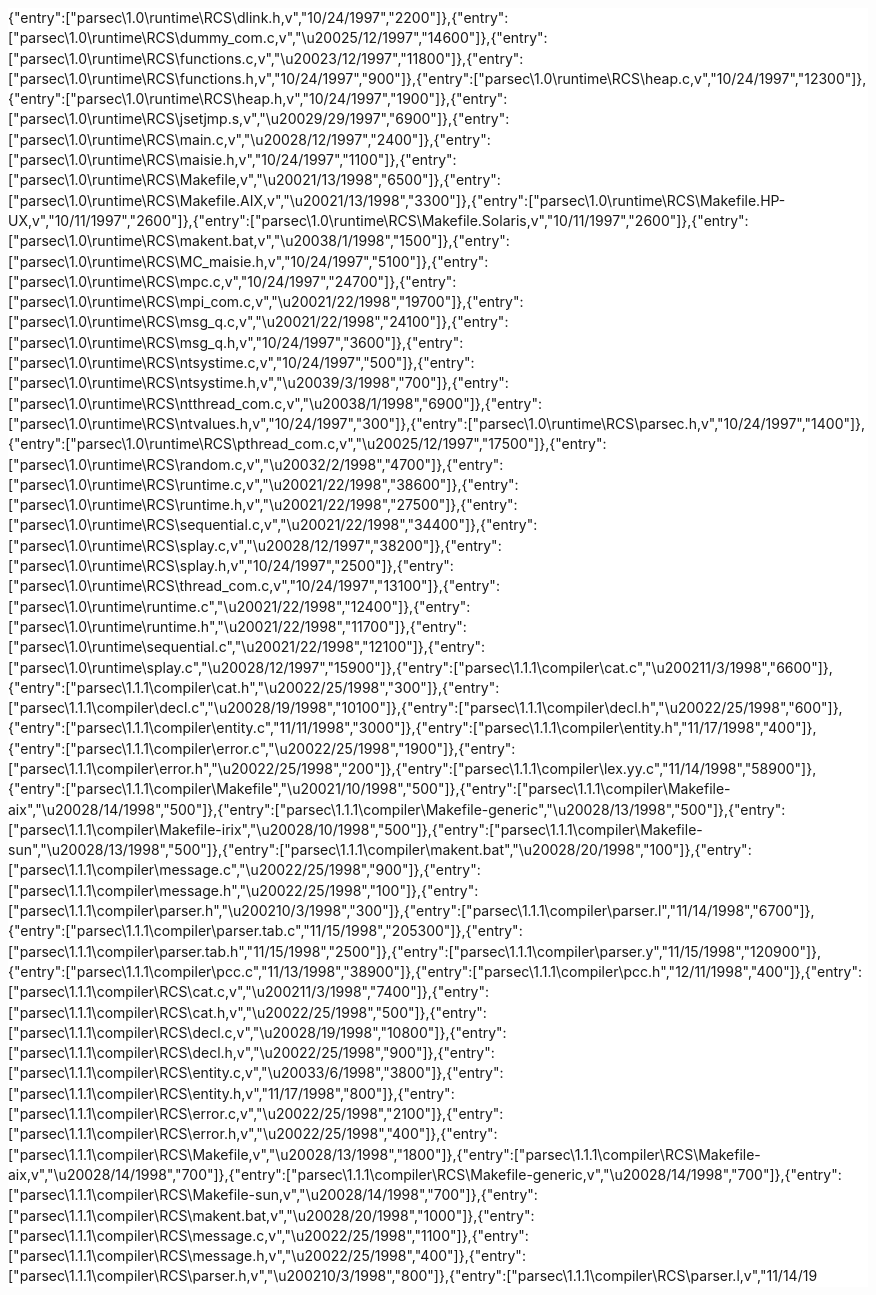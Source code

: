 {"entry":["parsec\\1.0\\runtime\\RCS\\dlink.h,v","10\/24\/1997","2200"]},{"entry":["parsec\\1.0\\runtime\\RCS\\dummy_com.c,v","\u20025\/12\/1997","14600"]},{"entry":["parsec\\1.0\\runtime\\RCS\\functions.c,v","\u20023\/12\/1997","11800"]},{"entry":["parsec\\1.0\\runtime\\RCS\\functions.h,v","10\/24\/1997","900"]},{"entry":["parsec\\1.0\\runtime\\RCS\\heap.c,v","10\/24\/1997","12300"]},{"entry":["parsec\\1.0\\runtime\\RCS\\heap.h,v","10\/24\/1997","1900"]},{"entry":["parsec\\1.0\\runtime\\RCS\\jsetjmp.s,v","\u20029\/29\/1997","6900"]},{"entry":["parsec\\1.0\\runtime\\RCS\\main.c,v","\u20028\/12\/1997","2400"]},{"entry":["parsec\\1.0\\runtime\\RCS\\maisie.h,v","10\/24\/1997","1100"]},{"entry":["parsec\\1.0\\runtime\\RCS\\Makefile,v","\u20021\/13\/1998","6500"]},{"entry":["parsec\\1.0\\runtime\\RCS\\Makefile.AIX,v","\u20021\/13\/1998","3300"]},{"entry":["parsec\\1.0\\runtime\\RCS\\Makefile.HP-UX,v","10\/11\/1997","2600"]},{"entry":["parsec\\1.0\\runtime\\RCS\\Makefile.Solaris,v","10\/11\/1997","2600"]},{"entry":["parsec\\1.0\\runtime\\RCS\\makent.bat,v","\u20038\/1\/1998","1500"]},{"entry":["parsec\\1.0\\runtime\\RCS\\MC_maisie.h,v","10\/24\/1997","5100"]},{"entry":["parsec\\1.0\\runtime\\RCS\\mpc.c,v","10\/24\/1997","24700"]},{"entry":["parsec\\1.0\\runtime\\RCS\\mpi_com.c,v","\u20021\/22\/1998","19700"]},{"entry":["parsec\\1.0\\runtime\\RCS\\msg_q.c,v","\u20021\/22\/1998","24100"]},{"entry":["parsec\\1.0\\runtime\\RCS\\msg_q.h,v","10\/24\/1997","3600"]},{"entry":["parsec\\1.0\\runtime\\RCS\\ntsystime.c,v","10\/24\/1997","500"]},{"entry":["parsec\\1.0\\runtime\\RCS\\ntsystime.h,v","\u20039\/3\/1998","700"]},{"entry":["parsec\\1.0\\runtime\\RCS\\ntthread_com.c,v","\u20038\/1\/1998","6900"]},{"entry":["parsec\\1.0\\runtime\\RCS\\ntvalues.h,v","10\/24\/1997","300"]},{"entry":["parsec\\1.0\\runtime\\RCS\\parsec.h,v","10\/24\/1997","1400"]},{"entry":["parsec\\1.0\\runtime\\RCS\\pthread_com.c,v","\u20025\/12\/1997","17500"]},{"entry":["parsec\\1.0\\runtime\\RCS\\random.c,v","\u20032\/2\/1998","4700"]},{"entry":["parsec\\1.0\\runtime\\RCS\\runtime.c,v","\u20021\/22\/1998","38600"]},{"entry":["parsec\\1.0\\runtime\\RCS\\runtime.h,v","\u20021\/22\/1998","27500"]},{"entry":["parsec\\1.0\\runtime\\RCS\\sequential.c,v","\u20021\/22\/1998","34400"]},{"entry":["parsec\\1.0\\runtime\\RCS\\splay.c,v","\u20028\/12\/1997","38200"]},{"entry":["parsec\\1.0\\runtime\\RCS\\splay.h,v","10\/24\/1997","2500"]},{"entry":["parsec\\1.0\\runtime\\RCS\\thread_com.c,v","10\/24\/1997","13100"]},{"entry":["parsec\\1.0\\runtime\\runtime.c","\u20021\/22\/1998","12400"]},{"entry":["parsec\\1.0\\runtime\\runtime.h","\u20021\/22\/1998","11700"]},{"entry":["parsec\\1.0\\runtime\\sequential.c","\u20021\/22\/1998","12100"]},{"entry":["parsec\\1.0\\runtime\\splay.c","\u20028\/12\/1997","15900"]},{"entry":["parsec\\1.1.1\\compiler\\cat.c","\u200211\/3\/1998","6600"]},{"entry":["parsec\\1.1.1\\compiler\\cat.h","\u20022\/25\/1998","300"]},{"entry":["parsec\\1.1.1\\compiler\\decl.c","\u20028\/19\/1998","10100"]},{"entry":["parsec\\1.1.1\\compiler\\decl.h","\u20022\/25\/1998","600"]},{"entry":["parsec\\1.1.1\\compiler\\entity.c","11\/11\/1998","3000"]},{"entry":["parsec\\1.1.1\\compiler\\entity.h","11\/17\/1998","400"]},{"entry":["parsec\\1.1.1\\compiler\\error.c","\u20022\/25\/1998","1900"]},{"entry":["parsec\\1.1.1\\compiler\\error.h","\u20022\/25\/1998","200"]},{"entry":["parsec\\1.1.1\\compiler\\lex.yy.c","11\/14\/1998","58900"]},{"entry":["parsec\\1.1.1\\compiler\\Makefile","\u20021\/10\/1998","500"]},{"entry":["parsec\\1.1.1\\compiler\\Makefile-aix","\u20028\/14\/1998","500"]},{"entry":["parsec\\1.1.1\\compiler\\Makefile-generic","\u20028\/13\/1998","500"]},{"entry":["parsec\\1.1.1\\compiler\\Makefile-irix","\u20028\/10\/1998","500"]},{"entry":["parsec\\1.1.1\\compiler\\Makefile-sun","\u20028\/13\/1998","500"]},{"entry":["parsec\\1.1.1\\compiler\\makent.bat","\u20028\/20\/1998","100"]},{"entry":["parsec\\1.1.1\\compiler\\message.c","\u20022\/25\/1998","900"]},{"entry":["parsec\\1.1.1\\compiler\\message.h","\u20022\/25\/1998","100"]},{"entry":["parsec\\1.1.1\\compiler\\parser.h","\u200210\/3\/1998","300"]},{"entry":["parsec\\1.1.1\\compiler\\parser.l","11\/14\/1998","6700"]},{"entry":["parsec\\1.1.1\\compiler\\parser.tab.c","11\/15\/1998","205300"]},{"entry":["parsec\\1.1.1\\compiler\\parser.tab.h","11\/15\/1998","2500"]},{"entry":["parsec\\1.1.1\\compiler\\parser.y","11\/15\/1998","120900"]},{"entry":["parsec\\1.1.1\\compiler\\pcc.c","11\/13\/1998","38900"]},{"entry":["parsec\\1.1.1\\compiler\\pcc.h","12\/11\/1998","400"]},{"entry":["parsec\\1.1.1\\compiler\\RCS\\cat.c,v","\u200211\/3\/1998","7400"]},{"entry":["parsec\\1.1.1\\compiler\\RCS\\cat.h,v","\u20022\/25\/1998","500"]},{"entry":["parsec\\1.1.1\\compiler\\RCS\\decl.c,v","\u20028\/19\/1998","10800"]},{"entry":["parsec\\1.1.1\\compiler\\RCS\\decl.h,v","\u20022\/25\/1998","900"]},{"entry":["parsec\\1.1.1\\compiler\\RCS\\entity.c,v","\u20033\/6\/1998","3800"]},{"entry":["parsec\\1.1.1\\compiler\\RCS\\entity.h,v","11\/17\/1998","800"]},{"entry":["parsec\\1.1.1\\compiler\\RCS\\error.c,v","\u20022\/25\/1998","2100"]},{"entry":["parsec\\1.1.1\\compiler\\RCS\\error.h,v","\u20022\/25\/1998","400"]},{"entry":["parsec\\1.1.1\\compiler\\RCS\\Makefile,v","\u20028\/13\/1998","1800"]},{"entry":["parsec\\1.1.1\\compiler\\RCS\\Makefile-aix,v","\u20028\/14\/1998","700"]},{"entry":["parsec\\1.1.1\\compiler\\RCS\\Makefile-generic,v","\u20028\/14\/1998","700"]},{"entry":["parsec\\1.1.1\\compiler\\RCS\\Makefile-sun,v","\u20028\/14\/1998","700"]},{"entry":["parsec\\1.1.1\\compiler\\RCS\\makent.bat,v","\u20028\/20\/1998","1000"]},{"entry":["parsec\\1.1.1\\compiler\\RCS\\message.c,v","\u20022\/25\/1998","1100"]},{"entry":["parsec\\1.1.1\\compiler\\RCS\\message.h,v","\u20022\/25\/1998","400"]},{"entry":["parsec\\1.1.1\\compiler\\RCS\\parser.h,v","\u200210\/3\/1998","800"]},{"entry":["parsec\\1.1.1\\compiler\\RCS\\parser.l,v","11\/14\/19